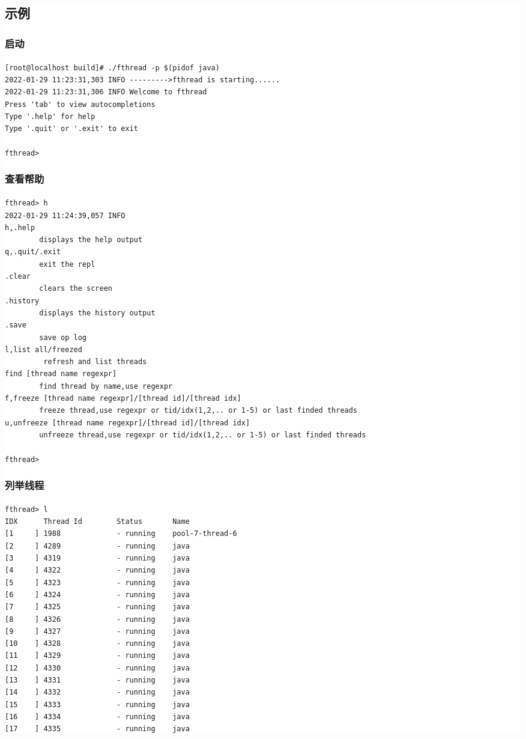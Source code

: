 ## 示例

### 启动
``` 
[root@localhost build]# ./fthread -p $(pidof java)
2022-01-29 11:23:31,303 INFO --------->fthread is starting......
2022-01-29 11:23:31,306 INFO Welcome to fthread
Press 'tab' to view autocompletions
Type '.help' for help
Type '.quit' or '.exit' to exit

fthread>
```

### 查看帮助
```
fthread> h
2022-01-29 11:24:39,057 INFO
h,.help
        displays the help output
q,.quit/.exit
        exit the repl
.clear
        clears the screen
.history
        displays the history output
.save
        save op log
l,list all/freezed
         refresh and list threads
find [thread name regexpr]
        find thread by name,use regexpr
f,freeze [thread name regexpr]/[thread id]/[thread idx]
        freeze thread,use regexpr or tid/idx(1,2,.. or 1-5) or last finded threads
u,unfreeze [thread name regexpr]/[thread id]/[thread idx]
        unfreeze thread,use regexpr or tid/idx(1,2,.. or 1-5) or last finded threads

fthread>

```

### 列举线程
```
fthread> l
IDX      Thread Id        Status       Name
[1     ] 1988             - running    pool-7-thread-6
[2     ] 4289             - running    java
[3     ] 4319             - running    java
[4     ] 4322             - running    java
[5     ] 4323             - running    java
[6     ] 4324             - running    java
[7     ] 4325             - running    java
[8     ] 4326             - running    java
[9     ] 4327             - running    java
[10    ] 4328             - running    java
[11    ] 4329             - running    java
[12    ] 4330             - running    java
[13    ] 4331             - running    java
[14    ] 4332             - running    java
[15    ] 4333             - running    java
[16    ] 4334             - running    java
[17    ] 4335             - running    java

```